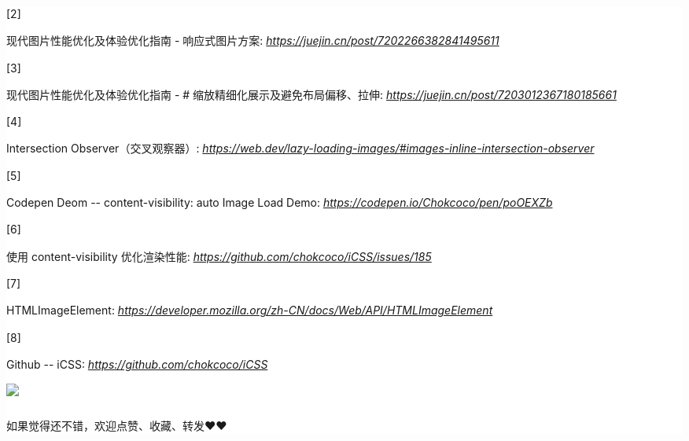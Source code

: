 [2]

现代图片性能优化及体验优化指南 - 响应式图片方案: _https://juejin.cn/post/7202266382841495611_

[3]

现代图片性能优化及体验优化指南 - # 缩放精细化展示及避免布局偏移、拉伸: _https://juejin.cn/post/7203012367180185661_

[4]

Intersection Observer（交叉观察器）: _https://web.dev/lazy-loading-images/#images-inline-intersection-observer_

[5]

Codepen Deom -- content-visibility: auto Image Load Demo: _https://codepen.io/Chokcoco/pen/poOEXZb_

[6]

使用 content-visibility 优化渲染性能: _https://github.com/chokcoco/iCSS/issues/185_

[7]

HTMLImageElement: _https://developer.mozilla.org/zh-CN/docs/Web/API/HTMLImageElement_

[8]

Github -- iCSS: _https://github.com/chokcoco/iCSS_

![](https://mmbiz.qpic.cn/mmbiz_png/SMw0rcHsoNLAKEL00pOAy3DCthdVEybxIyEB5d9819WpqDIVaKIib5QC57tITUiaWqibLShibbYW3OGPyHODjMicJ0w/640?wx_fmt=png&wxfrom=5&wx_lazy=1&wx_co=1)

### 

如果觉得还不错，欢迎点赞、收藏、转发❤❤